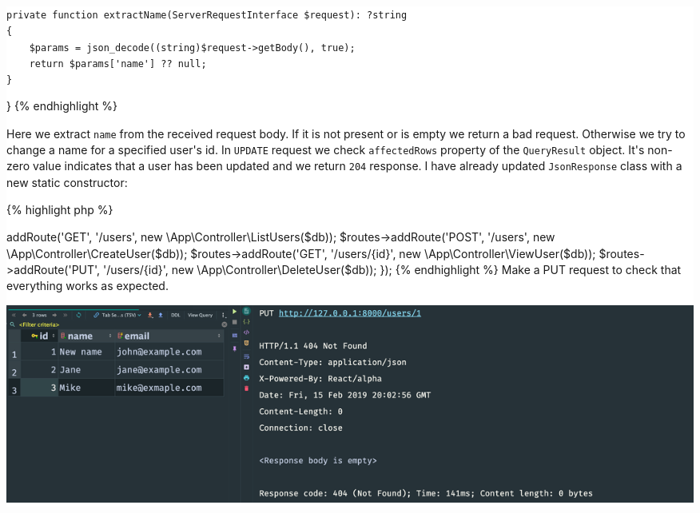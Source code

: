     private function extractName(ServerRequestInterface $request): ?string
    {
        $params = json_decode((string)$request->getBody(), true);
        return $params['name'] ?? null;
    }
}
{% endhighlight %}

Here we extract `name` from the received request body. If it is not present or is empty we return a bad request. Otherwise we try to change a name for a specified user's id. In `UPDATE` request we check `affectedRows` property of the `QueryResult` object. It's non-zero value indicates that a user has been updated and we return `204` response. I have already updated `JsonResponse` class with a new static constructor:

{% highlight php %}
<?php

namespace App;

use React\Http\Response;

final class JsonResponse extends Response
{
    // ...

    public static function noContent(): self
    {
        return new self(204);
    }
}

{% endhighlight %}

Add a new route:

{% highlight php %}
<?php

$dispatcher = FastRoute\simpleDispatcher(function(FastRoute\RouteCollector $routes) use ($db) {
    $routes->addRoute('GET', '/users', new \App\Controller\ListUsers($db));
    $routes->addRoute('POST', '/users', new \App\Controller\CreateUser($db));
    $routes->addRoute('GET', '/users/{id}', new \App\Controller\ViewUser($db));
    $routes->addRoute('PUT', '/users/{id}', new \App\Controller\DeleteUser($db));
});
{% endhighlight %}

Make a PUT request to check that everything works as expected.

<p class="text-center image">
    <img src="/assets/images/posts/reactphp-restful-api/update-user.png">
</p>
